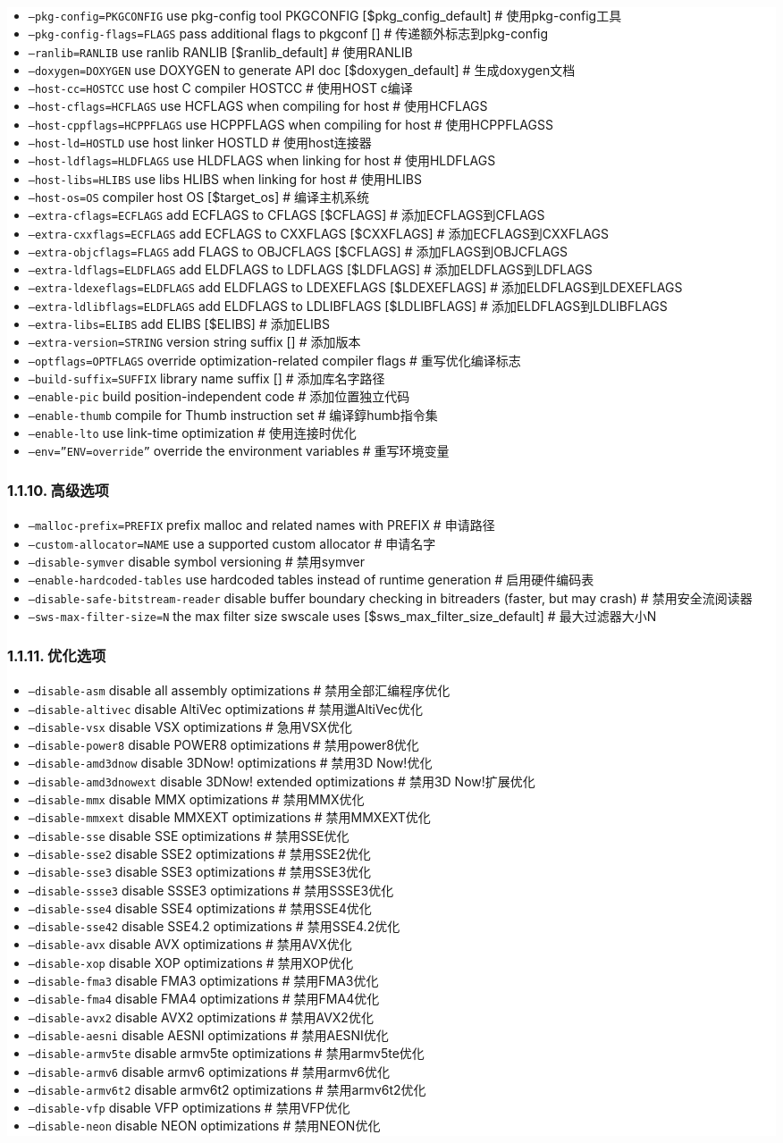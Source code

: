 - `–pkg-config=PKGCONFIG` use pkg-config tool PKGCONFIG [$pkg_config_default] # 使用pkg-config工具
- `–pkg-config-flags=FLAGS` pass additional flags to pkgconf [] # 传递额外标志到pkg-config
- `–ranlib=RANLIB` use ranlib RANLIB [$ranlib_default] # 使用RANLIB
- `–doxygen=DOXYGEN` use DOXYGEN to generate API doc [$doxygen_default] # 生成doxygen文档
- `–host-cc=HOSTCC` use host C compiler HOSTCC # 使用HOST c编译
- `–host-cflags=HCFLAGS` use HCFLAGS when compiling for host # 使用HCFLAGS
- `–host-cppflags=HCPPFLAGS` use HCPPFLAGS when compiling for host # 使用HCPPFLAGSS
- `–host-ld=HOSTLD` use host linker HOSTLD # 使用host连接器
- `–host-ldflags=HLDFLAGS` use HLDFLAGS when linking for host # 使用HLDFLAGS
- `–host-libs=HLIBS` use libs HLIBS when linking for host # 使用HLIBS
- `–host-os=OS` compiler host OS [$target_os] # 编译主机系统
- `–extra-cflags=ECFLAGS` add ECFLAGS to CFLAGS [$CFLAGS] # 添加ECFLAGS到CFLAGS
- `–extra-cxxflags=ECFLAGS` add ECFLAGS to CXXFLAGS [$CXXFLAGS] # 添加ECFLAGS到CXXFLAGS
- `–extra-objcflags=FLAGS` add FLAGS to OBJCFLAGS [$CFLAGS] # 添加FLAGS到OBJCFLAGS
- `–extra-ldflags=ELDFLAGS` add ELDFLAGS to LDFLAGS [\$LDFLAGS] # 添加ELDFLAGS到LDFLAGS
- `–extra-ldexeflags=ELDFLAGS` add ELDFLAGS to LDEXEFLAGS [\$LDEXEFLAGS] # 添加ELDFLAGS到LDEXEFLAGS
- `–extra-ldlibflags=ELDFLAGS` add ELDFLAGS to LDLIBFLAGS [\$LDLIBFLAGS] # 添加ELDFLAGS到LDLIBFLAGS
- `–extra-libs=ELIBS` add ELIBS [\$ELIBS] # 添加ELIBS
- `–extra-version=STRING` version string suffix [] # 添加版本
- `–optflags=OPTFLAGS` override optimization-related compiler flags # 重写优化编译标志
- `–build-suffix=SUFFIX` library name suffix [] # 添加库名字路径
- `–enable-pic` build position-independent code # 添加位置独立代码
- `–enable-thumb` compile for Thumb instruction set # 编译錞humb指令集
- `–enable-lto` use link-time optimization # 使用连接时优化
- `–env=”ENV=override”` override the environment variables # 重写环境变量

### 1.1.10. 高级选项

- `–malloc-prefix=PREFIX` prefix malloc and related names with PREFIX # 申请路径
- `–custom-allocator=NAME` use a supported custom allocator # 申请名字
- `–disable-symver` disable symbol versioning # 禁用symver
- `–enable-hardcoded-tables` use hardcoded tables instead of runtime generation # 启用硬件编码表
- `–disable-safe-bitstream-reader` disable buffer boundary checking in bitreaders (faster, but may crash) # 禁用安全流阅读器
- `–sws-max-filter-size=N` the max filter size swscale uses [$sws_max_filter_size_default] # 最大过滤器大小N

### 1.1.11. 优化选项

- `–disable-asm` disable all assembly optimizations # 禁用全部汇编程序优化
- `–disable-altivec` disable AltiVec optimizations # 禁用邋AltiVec优化
- `–disable-vsx` disable VSX optimizations # 急用VSX优化
- `–disable-power8` disable POWER8 optimizations # 禁用power8优化
- `–disable-amd3dnow` disable 3DNow! optimizations # 禁用3D Now!优化
- `–disable-amd3dnowext` disable 3DNow! extended optimizations # 禁用3D Now!扩展优化
- `–disable-mmx` disable MMX optimizations # 禁用MMX优化
- `–disable-mmxext` disable MMXEXT optimizations # 禁用MMXEXT优化
- `–disable-sse` disable SSE optimizations # 禁用SSE优化
- `–disable-sse2` disable SSE2 optimizations # 禁用SSE2优化
- `–disable-sse3` disable SSE3 optimizations # 禁用SSE3优化
- `–disable-ssse3` disable SSSE3 optimizations # 禁用SSSE3优化
- `–disable-sse4` disable SSE4 optimizations # 禁用SSE4优化
- `–disable-sse42` disable SSE4.2 optimizations # 禁用SSE4.2优化
- `–disable-avx` disable AVX optimizations # 禁用AVX优化
- `–disable-xop` disable XOP optimizations # 禁用XOP优化
- `–disable-fma3` disable FMA3 optimizations # 禁用FMA3优化
- `–disable-fma4` disable FMA4 optimizations # 禁用FMA4优化
- `–disable-avx2` disable AVX2 optimizations # 禁用AVX2优化
- `–disable-aesni` disable AESNI optimizations # 禁用AESNI优化
- `–disable-armv5te` disable armv5te optimizations # 禁用armv5te优化
- `–disable-armv6` disable armv6 optimizations # 禁用armv6优化
- `–disable-armv6t2` disable armv6t2 optimizations # 禁用armv6t2优化
- `–disable-vfp` disable VFP optimizations # 禁用VFP优化
- `–disable-neon` disable NEON optimizations # 禁用NEON优化
